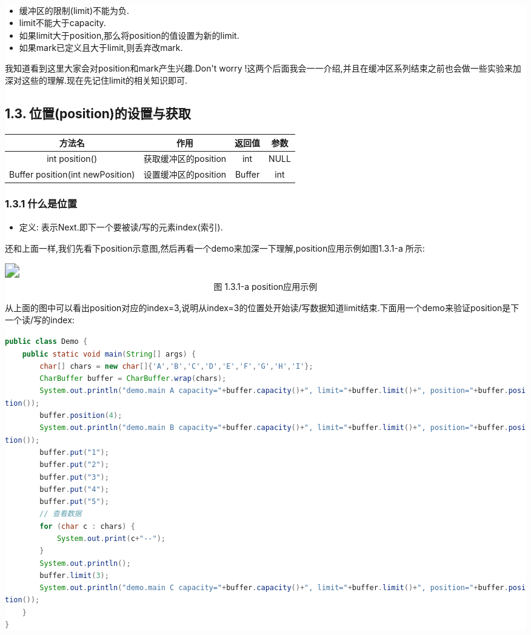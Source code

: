 - 缓冲区的限制(limit)不能为负.
- limit不能大于capacity.
- 如果limit大于position,那么将position的值设置为新的limit.
- 如果mark已定义且大于limit,则丢弃改mark.

我知道看到这里大家会对position和mark产生兴趣.Don't worry !这两个后面我会一一介绍,并且在缓冲区系列结束之前也会做一些实验来加深对这些的理解.现在先记住limit的相关知识即可.

## 1.3. 位置(position)的设置与获取

|              方法名              |         作用         | 返回值 | 参数 |
| :------------------------------: | :------------------: | :----: | :--: |
|          int position()          | 获取缓冲区的position |  int   | NULL |
| Buffer position(int newPosition) | 设置缓冲区的position | Buffer | int  |

### 1.3.1 什么是位置

- 定义: 表示Next.即下一个要被读/写的元素index(索引).

还和上面一样,我们先看下position示意图,然后再看一个demo来加深一下理解,position应用示例如图1.3.1-a 所示:

<img src="https://curtain-imagestore.oss-cn-beijing.aliyuncs.com/images/QQ截图20200916112030.png" style="zoom:150%;" />

<center>图 1.3.1-a position应用示例</center>

从上面的图中可以看出position对应的index=3,说明从index=3的位置处开始读/写数据知道limit结束.下面用一个demo来验证position是下一个读/写的index:

```java
public class Demo {
    public static void main(String[] args) {
        char[] chars = new char[]{'A','B','C','D','E','F','G','H','I'};
        CharBuffer buffer = CharBuffer.wrap(chars);
        System.out.println("demo.main A capacity="+buffer.capacity()+", limit="+buffer.limit()+", position="+buffer.position());
        buffer.position(4);
        System.out.println("demo.main B capacity="+buffer.capacity()+", limit="+buffer.limit()+", position="+buffer.position());
        buffer.put("1");
        buffer.put("2");
        buffer.put("3");
        buffer.put("4");
        buffer.put("5");
        // 查看数据
        for (char c : chars) {
            System.out.print(c+"--");
        }
        System.out.println();
        buffer.limit(3);
        System.out.println("demo.main C capacity="+buffer.capacity()+", limit="+buffer.limit()+", position="+buffer.position());
    }
}
```
